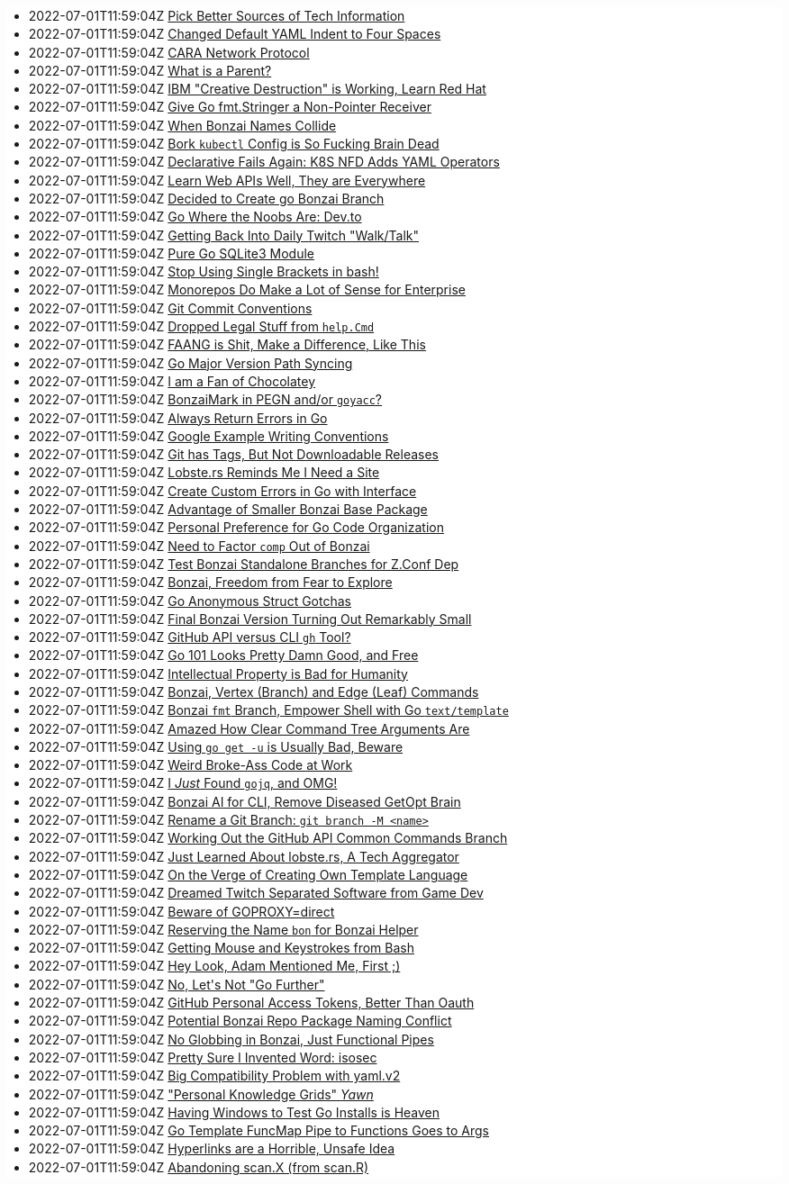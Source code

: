 * 2022-07-01T11:59:04Z [Pick Better Sources of Tech Information](/1581)
* 2022-07-01T11:59:04Z [Changed Default YAML Indent to Four Spaces](/1208)
* 2022-07-01T11:59:04Z [CARA Network Protocol](/220)
* 2022-07-01T11:59:04Z [What is a Parent?](/1585)
* 2022-07-01T11:59:04Z [IBM "Creative Destruction" is Working, Learn Red Hat](/1671)
* 2022-07-01T11:59:04Z [Give Go fmt.Stringer a Non-Pointer Receiver](/232)
* 2022-07-01T11:59:04Z [When Bonzai Names Collide](/768)
* 2022-07-01T11:59:04Z [Bork `kubectl` Config is So Fucking Brain Dead](/549)
* 2022-07-01T11:59:04Z [Declarative Fails Again: K8S NFD Adds YAML Operators](/1171)
* 2022-07-01T11:59:04Z [Learn Web APIs Well, They are Everywhere](/1514)
* 2022-07-01T11:59:04Z [Decided to Create go Bonzai Branch](/1307)
* 2022-07-01T11:59:04Z [Go Where the Noobs Are: Dev.to](/1643)
* 2022-07-01T11:59:04Z [Getting Back Into Daily Twitch "Walk/Talk"](/563)
* 2022-07-01T11:59:04Z [Pure Go SQLite3 Module](/27)
* 2022-07-01T11:59:04Z [Stop Using Single Brackets in bash!](/1187)
* 2022-07-01T11:59:04Z [Monorepos Do Make a Lot of Sense for Enterprise](/450)
* 2022-07-01T11:59:04Z [Git Commit Conventions](/110)
* 2022-07-01T11:59:04Z [Dropped Legal Stuff from `help.Cmd`](/477)
* 2022-07-01T11:59:04Z [FAANG is Shit, Make a Difference, Like This](/1651)
* 2022-07-01T11:59:04Z [Go Major Version Path Syncing](/839)
* 2022-07-01T11:59:04Z [I am a Fan of Chocolatey](/14)
* 2022-07-01T11:59:04Z [BonzaiMark in PEGN and/or `goyacc`?](/1033)
* 2022-07-01T11:59:04Z [Always Return Errors in Go](/280)
* 2022-07-01T11:59:04Z [Google Example Writing Conventions](/1632)
* 2022-07-01T11:59:04Z [Git has Tags, But Not Downloadable Releases](/1455)
* 2022-07-01T11:59:04Z [Lobste.rs Reminds Me I Need a Site](/1488)
* 2022-07-01T11:59:04Z [Create Custom Errors in Go with Interface](/139)
* 2022-07-01T11:59:04Z [Advantage of Smaller Bonzai Base Package](/262)
* 2022-07-01T11:59:04Z [Personal Preference for Go Code Organization](/979)
* 2022-07-01T11:59:04Z [Need to Factor `comp` Out of Bonzai](/459)
* 2022-07-01T11:59:04Z [Test Bonzai Standalone Branches for Z.Conf Dep](/1596)
* 2022-07-01T11:59:04Z [Bonzai, Freedom from Fear to Explore](/1591)
* 2022-07-01T11:59:04Z [Go Anonymous Struct Gotchas](/1012)
* 2022-07-01T11:59:04Z [Final Bonzai Version Turning Out Remarkably Small](/901)
* 2022-07-01T11:59:04Z [GitHub API versus CLI `gh` Tool?](/9)
* 2022-07-01T11:59:04Z [Go 101 Looks Pretty Damn Good, and Free](/973)
* 2022-07-01T11:59:04Z [Intellectual Property is Bad for Humanity](/1093)
* 2022-07-01T11:59:04Z [Bonzai, Vertex (Branch) and Edge (Leaf) Commands](/1319)
* 2022-07-01T11:59:04Z [Bonzai `fmt` Branch, Empower Shell with Go `text/template`](/1571)
* 2022-07-01T11:59:04Z [Amazed How Clear Command Tree Arguments Are](/77)
* 2022-07-01T11:59:04Z [Using `go get -u` is Usually Bad, Beware](/1200)
* 2022-07-01T11:59:04Z [Weird Broke-Ass Code at Work](/760)
* 2022-07-01T11:59:04Z [I *Just* Found `gojq`, and OMG!](/1125)
* 2022-07-01T11:59:04Z [Bonzai AI for CLI, Remove Diseased GetOpt Brain](/863)
* 2022-07-01T11:59:04Z [Rename a Git Branch: `git branch -M <name>`](/862)
* 2022-07-01T11:59:04Z [Working Out the GitHub API Common Commands Branch](/1298)
* 2022-07-01T11:59:04Z [Just Learned About lobste.rs, A Tech Aggregator](/756)
* 2022-07-01T11:59:04Z [On the Verge of Creating Own Template Language](/350)
* 2022-07-01T11:59:04Z [Dreamed Twitch Separated Software from Game Dev](/1150)
* 2022-07-01T11:59:04Z [Beware of GOPROXY=direct](/966)
* 2022-07-01T11:59:04Z [Reserving the Name `bon` for Bonzai Helper](/20)
* 2022-07-01T11:59:04Z [Getting Mouse and Keystrokes from Bash](/753)
* 2022-07-01T11:59:04Z [Hey Look, Adam Mentioned Me, First ;)](/1559)
* 2022-07-01T11:59:04Z [No, Let's Not "Go Further"](/1576)
* 2022-07-01T11:59:04Z [GitHub Personal Access Tokens, Better Than Oauth](/142)
* 2022-07-01T11:59:04Z [Potential Bonzai Repo Package Naming Conflict](/1026)
* 2022-07-01T11:59:04Z [No Globbing in Bonzai, Just Functional Pipes](/1218)
* 2022-07-01T11:59:04Z [Pretty Sure I Invented Word: isosec](/365)
* 2022-07-01T11:59:04Z [Big Compatibility Problem with yaml.v2](/1355)
* 2022-07-01T11:59:04Z ["Personal Knowledge Grids" *Yawn*](/1029)
* 2022-07-01T11:59:04Z [Having Windows to Test Go Installs is Heaven](/172)
* 2022-07-01T11:59:04Z [Go Template FuncMap Pipe to Functions Goes to Args](/391)
* 2022-07-01T11:59:04Z [Hyperlinks are a Horrible, Unsafe Idea](/848)
* 2022-07-01T11:59:04Z [Abandoning scan.X (from scan.R)](/1119)